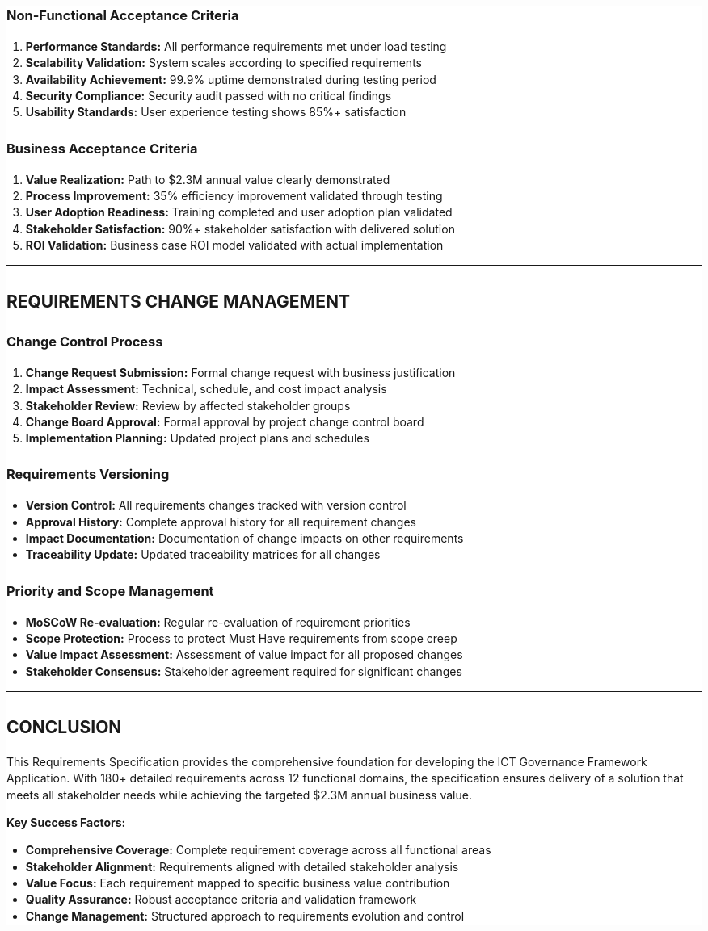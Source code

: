 ### **Non-Functional Acceptance Criteria**
1. **Performance Standards:** All performance requirements met under load testing
2. **Scalability Validation:** System scales according to specified requirements
3. **Availability Achievement:** 99.9% uptime demonstrated during testing period
4. **Security Compliance:** Security audit passed with no critical findings
5. **Usability Standards:** User experience testing shows 85%+ satisfaction

### **Business Acceptance Criteria**
1. **Value Realization:** Path to $2.3M annual value clearly demonstrated
2. **Process Improvement:** 35% efficiency improvement validated through testing
3. **User Adoption Readiness:** Training completed and user adoption plan validated
4. **Stakeholder Satisfaction:** 90%+ stakeholder satisfaction with delivered solution
5. **ROI Validation:** Business case ROI model validated with actual implementation

---

## REQUIREMENTS CHANGE MANAGEMENT

### **Change Control Process**
1. **Change Request Submission:** Formal change request with business justification
2. **Impact Assessment:** Technical, schedule, and cost impact analysis
3. **Stakeholder Review:** Review by affected stakeholder groups
4. **Change Board Approval:** Formal approval by project change control board
5. **Implementation Planning:** Updated project plans and schedules

### **Requirements Versioning**
- **Version Control:** All requirements changes tracked with version control
- **Approval History:** Complete approval history for all requirement changes
- **Impact Documentation:** Documentation of change impacts on other requirements
- **Traceability Update:** Updated traceability matrices for all changes

### **Priority and Scope Management**
- **MoSCoW Re-evaluation:** Regular re-evaluation of requirement priorities
- **Scope Protection:** Process to protect Must Have requirements from scope creep
- **Value Impact Assessment:** Assessment of value impact for all proposed changes
- **Stakeholder Consensus:** Stakeholder agreement required for significant changes

---

## CONCLUSION

This Requirements Specification provides the comprehensive foundation for developing the ICT Governance Framework Application. With 180+ detailed requirements across 12 functional domains, the specification ensures delivery of a solution that meets all stakeholder needs while achieving the targeted $2.3M annual business value.

**Key Success Factors:**
- **Comprehensive Coverage:** Complete requirement coverage across all functional areas
- **Stakeholder Alignment:** Requirements aligned with detailed stakeholder analysis
- **Value Focus:** Each requirement mapped to specific business value contribution
- **Quality Assurance:** Robust acceptance criteria and validation framework
- **Change Management:** Structured approach to requirements evolution and control
